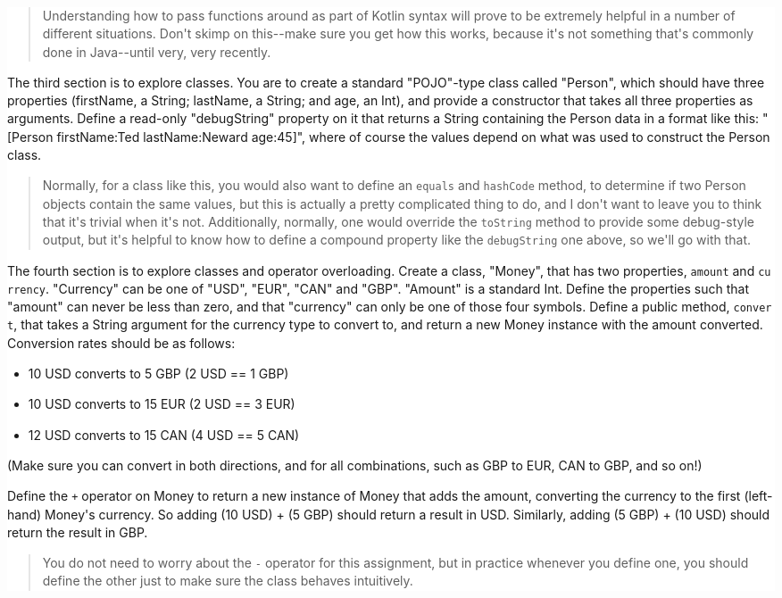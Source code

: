 > Understanding how to pass functions around as part of Kotlin syntax will prove to be extremely helpful in a number of different situations. Don't skimp on this--make sure you get how this works, because it's not something that's commonly done in Java--until very, very recently.

The third section is to explore classes. You are to create a standard "POJO"-type class called "Person", which should have three properties (firstName, a String; lastName, a String; and age, an Int), and provide a constructor that takes all three properties as arguments. Define a read-only "debugString" property on it that returns a String containing the Person data in a format like this: "[Person firstName:Ted lastName:Neward age:45]", where of course the values depend on what was used to construct the Person class.

> Normally, for a class like this, you would also want to define an `equals` and `hashCode` method, to determine if two Person objects contain the same values, but this is actually a pretty complicated thing to do, and I don't want to leave you to think that it's trivial when it's not. Additionally, normally, one would override the `toString` method to provide some debug-style output, but it's helpful to know how to define a compound property like the `debugString` one above, so we'll go with that.

The fourth section is to explore classes and operator overloading. Create a class, "Money", that has two properties, `amount` and `currency`. "Currency" can be one of "USD", "EUR", "CAN" and "GBP". "Amount" is a standard Int. Define the properties such that "amount" can never be less than zero, and that "currency" can only be one of those four symbols. Define a public method, `convert`, that takes a String argument for the currency type to convert to, and return a new Money instance with the amount converted. Conversion rates should be as follows: 

* 10 USD converts to 5 GBP (2 USD == 1 GBP)

* 10 USD converts to 15 EUR (2 USD == 3 EUR)

* 12 USD converts to 15 CAN (4 USD == 5 CAN)

(Make sure you can convert in both directions, and for all combinations, such as GBP to EUR, CAN to GBP, and so on!) 

Define the `+` operator on Money to return a new instance of Money that adds the amount, converting the currency to the first (left-hand) Money's currency. So adding (10 USD) + (5 GBP) should return a result in USD. Similarly, adding (5 GBP) + (10 USD) should return the result in GBP. 

> You do not need to worry about the `-` operator for this assignment, but in practice whenever you define one, you should define the other just to make sure the class behaves intuitively.
